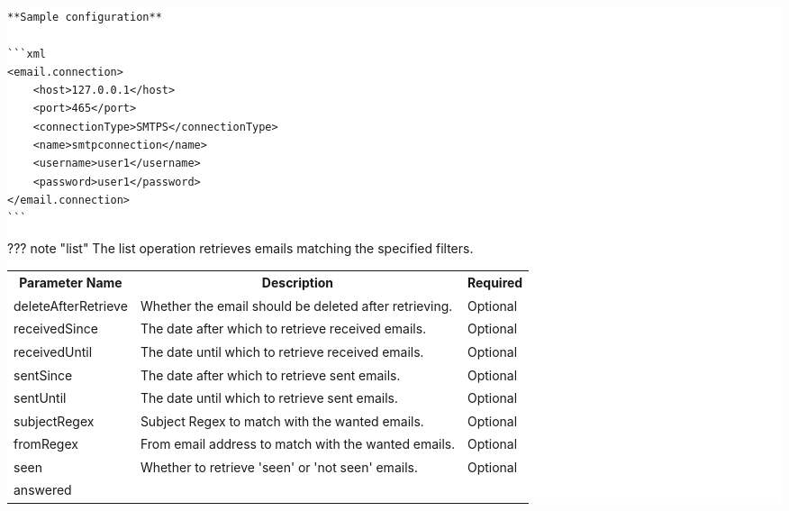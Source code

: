 
    **Sample configuration**

    ```xml
    <email.connection>
        <host>127.0.0.1</host>
        <port>465</port>
        <connectionType>SMTPS</connectionType>
        <name>smtpconnection</name>
        <username>user1</username>
        <password>user1</password>
    </email.connection>
    ```
    
    
??? note "list"
    The list operation retrieves emails matching the specified filters.
    <table>
        <tr>
            <th>Parameter Name</th>
            <th>Description</th>
            <th>Required</th>
        </tr>
        <tr>
            <td>deleteAfterRetrieve</td>
            <td>Whether the email should be deleted after retrieving.</td>
            <td>Optional</td>
        </tr>
        <tr>
            <td>receivedSince</td>
            <td>The date after which to retrieve received emails.</td>
            <td>Optional</td>
        </tr>
        <tr>
            <td>receivedUntil</td>
            <td>The date until which to retrieve received emails.</td>
            <td>Optional</td>
        </tr>
        <tr>
            <td>sentSince</td>
            <td>The date after which to retrieve sent emails.</td>
            <td>Optional</td>
        </tr>
        <tr>
            <td>sentUntil</td>
            <td>The date until which to retrieve sent emails.</td>
            <td>Optional</td>
        </tr>
        <tr>
            <td>subjectRegex</td>
            <td>Subject Regex to match with the wanted emails.</td>
            <td>Optional</td>
        </tr>
        <tr>
            <td>fromRegex</td>
            <td>From email address to match with the wanted emails.</td>
            <td>Optional</td>
        </tr>
        <tr>
            <td>seen</td>
            <td>Whether to retrieve 'seen' or 'not seen' emails.</td>
            <td>Optional</td>
        </tr>
        <tr>
            <td>answered</td>
